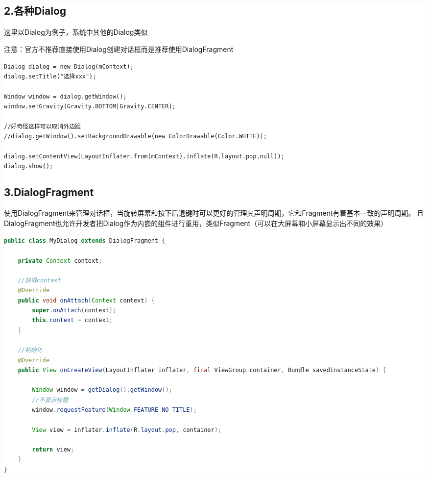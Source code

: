 ## 2.各种Dialog

这里以Dialog为例子，系统中其他的Dialog类似

注意：官方不推荐直接使用Dialog创建对话框而是推荐使用DialogFragment

```
Dialog dialog = new Dialog(mContext);
dialog.setTitle("选择xxx");

Window window = dialog.getWindow();
window.setGravity(Gravity.BOTTOM|Gravity.CENTER);

//好奇怪这样可以取消外边距
//dialog.getWindow().setBackgroundDrawable(new ColorDrawable(Color.WHITE));

dialog.setContentView(LayoutInflater.from(mContext).inflate(R.layout.pop,null));
dialog.show();
```

## 3.DialogFragment

使用DialogFragment来管理对话框，当旋转屏幕和按下后退键时可以更好的管理其声明周期，它和Fragment有着基本一致的声明周期。
且DialogFragment也允许开发者把Dialog作为内嵌的组件进行重用，类似Fragment（可以在大屏幕和小屏幕显示出不同的效果）

```java
public class MyDialog extends DialogFragment {
    
    private Context context;
    
    //获得context
    @Override
    public void onAttach(Context context) {
        super.onAttach(context);
        this.context = context;
    }

    //初始化
    @Override
    public View onCreateView(LayoutInflater inflater, final ViewGroup container, Bundle savedInstanceState) {

        Window window = getDialog().getWindow();
        //不显示标题
        window.requestFeature(Window.FEATURE_NO_TITLE);
        
        View view = inflater.inflate(R.layout.pop, container);

        return view;
    }
}
```

